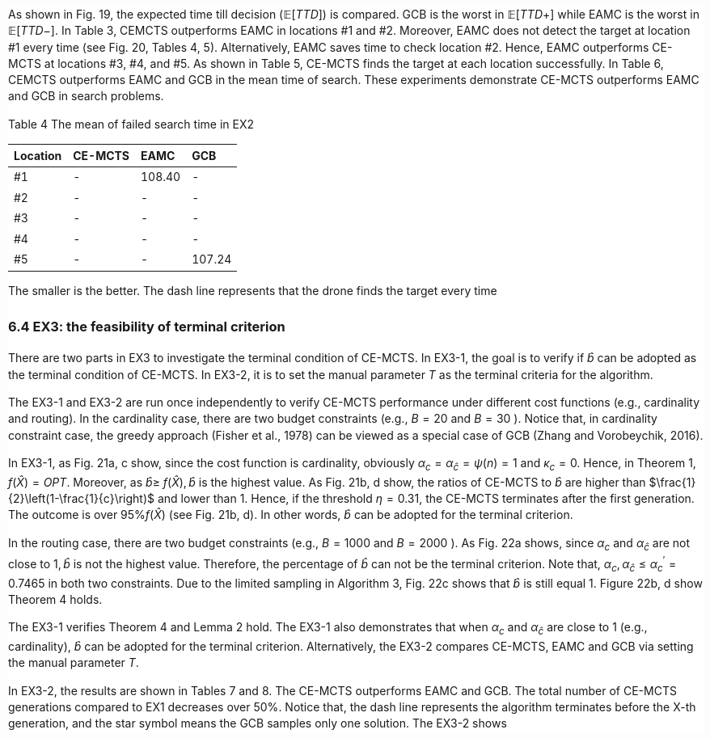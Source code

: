 As shown in Fig. 19, the expected time till decision $(\mathbb{E}[T T D])$ is compared. GCB is the worst in $\mathbb{E}[T T D+]$ while EAMC is the worst in $\mathbb{E}[T T D-]$. In Table 3, CEMCTS outperforms EAMC in locations \#1 and \#2. Moreover, EAMC does not detect the target at location \#1 every time (see Fig. 20, Tables 4, 5). Alternatively, EAMC saves time to check location \#2. Hence, EAMC outperforms CE-MCTS at locations \#3, \#4, and \#5. As shown in Table 5, CE-MCTS finds the target at each location successfully. In Table 6, CEMCTS outperforms EAMC and GCB in the mean time of search. These experiments demonstrate CE-MCTS outperforms EAMC and GCB in search problems.

Table 4 The mean of failed search time in EX2

| Location | CE-MCTS | EAMC | GCB |
| :-- | :-- | :-- | :-- |
| $\# 1$ | - | 108.40 | - |
| $\# 2$ | - | - | - |
| $\# 3$ | - | - | - |
| $\# 4$ | - | - | - |
| $\# 5$ | - | - | 107.24 |

The smaller is the better. The dash line represents that the drone finds the target every time

### 6.4 EX3: the feasibility of terminal criterion

There are two parts in EX3 to investigate the terminal condition of CE-MCTS. In EX3-1, the goal is to verify if $\hat{b}$ can be adopted as the terminal condition of CE-MCTS. In EX3-2, it is to set the manual parameter $T$ as the terminal criteria for the algorithm.

The EX3-1 and EX3-2 are run once independently to verify CE-MCTS performance under different cost functions (e.g., cardinality and routing). In the cardinality case, there are two budget constraints (e.g., $B=20$ and $B=30$ ). Notice that, in cardinality constraint case, the greedy approach (Fisher et al., 1978) can be viewed as a special case of GCB (Zhang and Vorobeychik, 2016).

In EX3-1, as Fig. 21a, c show, since the cost function is cardinality, obviously $\alpha_{c}=\alpha_{\hat{c}}=\psi(n)=1$ and $\kappa_{c}=0$. Hence, in Theorem $1, f(\hat{X})=O P T$. Moreover, as $\hat{b} \geq$ $f(\hat{X}), \hat{b}$ is the highest value. As Fig. 21b, d show, the ratios of CE-MCTS to $\hat{b}$ are higher than $\frac{1}{2}\left(1-\frac{1}{c}\right)$ and lower than 1. Hence, if the threshold $\eta=0.31$, the CE-MCTS terminates after the first generation. The outcome is over $95 \% f(\hat{X})$ (see Fig. 21b, d). In other words, $\hat{b}$ can be adopted for the terminal criterion.

In the routing case, there are two budget constraints (e.g., $B=1000$ and $B=2000$ ). As Fig. 22a shows, since $\alpha_{c}$ and $\alpha_{\hat{c}}$ are not close to $1, \hat{b}$ is not the highest value. Therefore, the percentage of $\hat{b}$ can not be the terminal criterion. Note that, $\alpha_{c}, \alpha_{\hat{c}} \leq \alpha_{c}^{\prime}=0.7465$ in both two constraints. Due to the limited sampling in Algorithm 3, Fig. 22c shows that $\hat{b}$ is still equal 1. Figure 22b, d show Theorem 4 holds.

The EX3-1 verifies Theorem 4 and Lemma 2 hold. The EX3-1 also demonstrates that when $\alpha_{c}$ and $\alpha_{\hat{c}}$ are close to 1 (e.g., cardinality), $\hat{b}$ can be adopted for the terminal criterion. Alternatively, the EX3-2 compares CE-MCTS, EAMC and GCB via setting the manual parameter $T$.

In EX3-2, the results are shown in Tables 7 and 8. The CE-MCTS outperforms EAMC and GCB. The total number of CE-MCTS generations compared to EX1 decreases over $50 \%$. Notice that, the dash line represents the algorithm terminates before the X-th generation, and the star symbol means the GCB samples only one solution. The EX3-2 shows


[^0]:    (D) Kuo-Shih Tseng
[^0]:    ${ }^{1}$ In the geometry, the three sets consists a triangle. Hence, it is called triangular estimation.
[^0]:    ${ }^{2}$ The $31 \%$ is the lower bound of GCB. $0.5 \times(1-1 / e) \approx 31 \%$.
[^0]:    ${ }^{3} P(Z=1)$ denotes the probability of the target is in the camera view. $P_{\text {thr }}$ is the detection probability threshold.